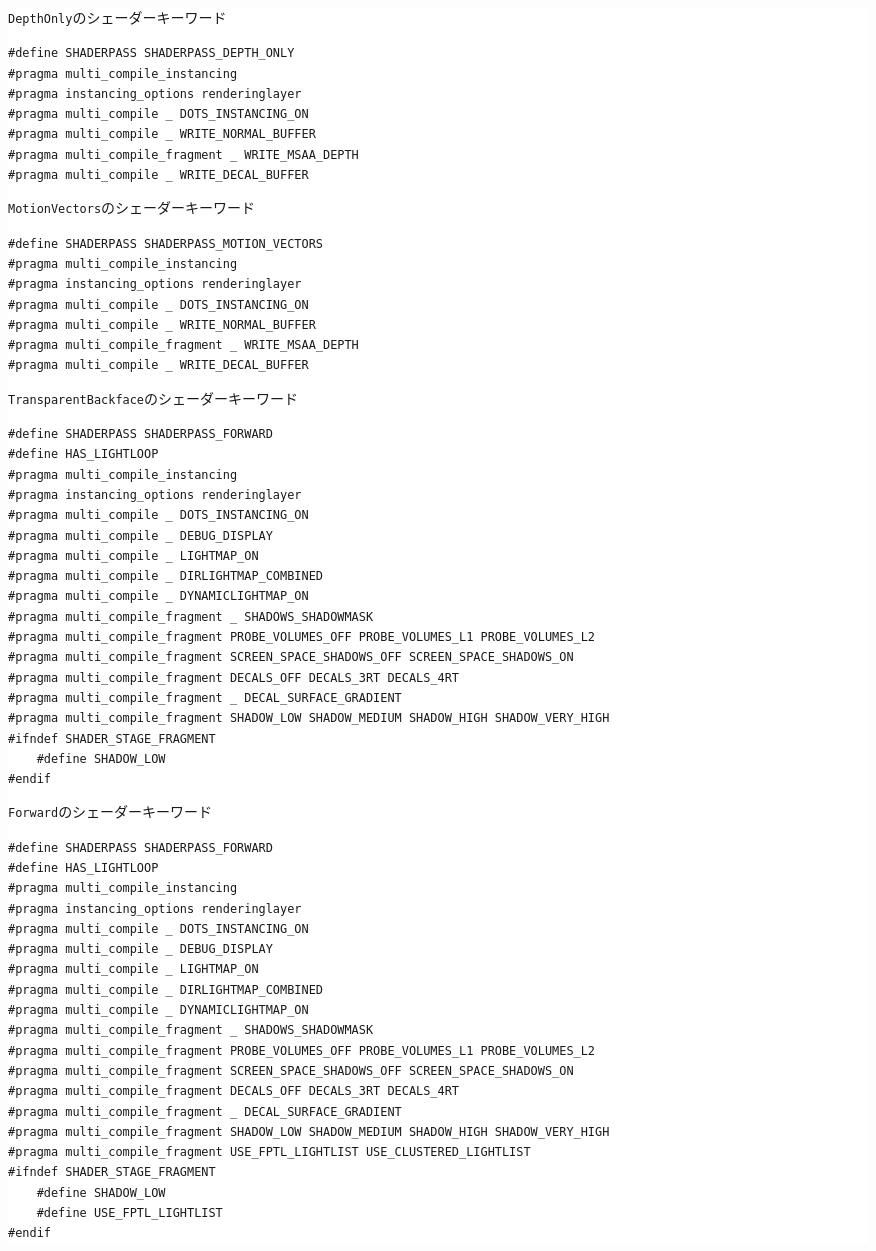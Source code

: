 `DepthOnly`のシェーダーキーワード
```HLSL
#define SHADERPASS SHADERPASS_DEPTH_ONLY
#pragma multi_compile_instancing
#pragma instancing_options renderinglayer
#pragma multi_compile _ DOTS_INSTANCING_ON
#pragma multi_compile _ WRITE_NORMAL_BUFFER
#pragma multi_compile_fragment _ WRITE_MSAA_DEPTH
#pragma multi_compile _ WRITE_DECAL_BUFFER
```

`MotionVectors`のシェーダーキーワード
```HLSL
#define SHADERPASS SHADERPASS_MOTION_VECTORS
#pragma multi_compile_instancing
#pragma instancing_options renderinglayer
#pragma multi_compile _ DOTS_INSTANCING_ON
#pragma multi_compile _ WRITE_NORMAL_BUFFER
#pragma multi_compile_fragment _ WRITE_MSAA_DEPTH
#pragma multi_compile _ WRITE_DECAL_BUFFER
```

`TransparentBackface`のシェーダーキーワード
```HLSL
#define SHADERPASS SHADERPASS_FORWARD
#define HAS_LIGHTLOOP
#pragma multi_compile_instancing
#pragma instancing_options renderinglayer
#pragma multi_compile _ DOTS_INSTANCING_ON
#pragma multi_compile _ DEBUG_DISPLAY
#pragma multi_compile _ LIGHTMAP_ON
#pragma multi_compile _ DIRLIGHTMAP_COMBINED
#pragma multi_compile _ DYNAMICLIGHTMAP_ON
#pragma multi_compile_fragment _ SHADOWS_SHADOWMASK
#pragma multi_compile_fragment PROBE_VOLUMES_OFF PROBE_VOLUMES_L1 PROBE_VOLUMES_L2
#pragma multi_compile_fragment SCREEN_SPACE_SHADOWS_OFF SCREEN_SPACE_SHADOWS_ON
#pragma multi_compile_fragment DECALS_OFF DECALS_3RT DECALS_4RT
#pragma multi_compile_fragment _ DECAL_SURFACE_GRADIENT
#pragma multi_compile_fragment SHADOW_LOW SHADOW_MEDIUM SHADOW_HIGH SHADOW_VERY_HIGH
#ifndef SHADER_STAGE_FRAGMENT
    #define SHADOW_LOW
#endif
```

`Forward`のシェーダーキーワード
```HLSL
#define SHADERPASS SHADERPASS_FORWARD
#define HAS_LIGHTLOOP
#pragma multi_compile_instancing
#pragma instancing_options renderinglayer
#pragma multi_compile _ DOTS_INSTANCING_ON
#pragma multi_compile _ DEBUG_DISPLAY
#pragma multi_compile _ LIGHTMAP_ON
#pragma multi_compile _ DIRLIGHTMAP_COMBINED
#pragma multi_compile _ DYNAMICLIGHTMAP_ON
#pragma multi_compile_fragment _ SHADOWS_SHADOWMASK
#pragma multi_compile_fragment PROBE_VOLUMES_OFF PROBE_VOLUMES_L1 PROBE_VOLUMES_L2
#pragma multi_compile_fragment SCREEN_SPACE_SHADOWS_OFF SCREEN_SPACE_SHADOWS_ON
#pragma multi_compile_fragment DECALS_OFF DECALS_3RT DECALS_4RT
#pragma multi_compile_fragment _ DECAL_SURFACE_GRADIENT
#pragma multi_compile_fragment SHADOW_LOW SHADOW_MEDIUM SHADOW_HIGH SHADOW_VERY_HIGH
#pragma multi_compile_fragment USE_FPTL_LIGHTLIST USE_CLUSTERED_LIGHTLIST
#ifndef SHADER_STAGE_FRAGMENT
    #define SHADOW_LOW
    #define USE_FPTL_LIGHTLIST
#endif
```